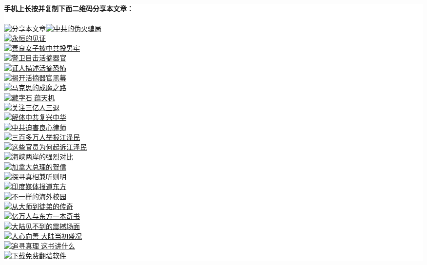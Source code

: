 <strong>手机上长按并复制下面二维码分享本文章：</strong><br><br><img src="https://quickchart.io/qr?size=256&text=https://github.com/1992513/djy/blob/master/gb/22/8/12/n13801239.md%231" title="分享本文章"></td><td VALIGN=TOP><a href="https://github.com/1992513/djy/blob/master/gb/16/1/21/n4622075.md?dfh#1" target="_blank"><img src="https://raw.githubusercontent.com/1992513/djy/master/gb/300/wei-f1.jpg" title="中共的伪火骗局"  alt="中共的伪火骗局"></a><br><a href="https://github.com/1992513/www/blob/master/README.md?dfh#9" target="_blank"><img src="https://raw.githubusercontent.com/1992513/djy/master/gb/300/yong-h.jpg" title="永恒的见证"  alt="永恒的见证"></a><br><a href="https://github.com/1992513/djy/blob/master/gb/13/9/29/n3974789.md?dfh#1" target="_blank"><img src="https://raw.githubusercontent.com/1992513/djy/master/gb/300/shang-lnz.jpg" title="善良女子被中共投男牢"  alt="善良女子被中共投男牢"></a><br><a href="https://github.com/1992513/djy/blob/master/gb/16/3/16/n4663449.md?dfh#1" target="_blank"><img src="https://raw.githubusercontent.com/1992513/djy/master/gb/300/huo-z3.jpg" title="警卫目击活摘器官"  alt="警卫目击活摘器官"></a><br><a href="https://github.com/1992513/djy/blob/master/gb/16/8/7/n8177641.md?dfh#1" target="_blank"><img src="https://raw.githubusercontent.com/1992513/djy/master/gb/300/huo-z4.jpg" title="证人描述活摘恐怖"  alt="证人描述活摘恐怖"></a><br><a href="https://github.com/1992513/djy/blob/master/gb/10/4/19/n2881569.md?dfh#1" target="_blank"><img src="https://raw.githubusercontent.com/1992513/djy/master/gb/300/huo-z1.jpg" title="揭开活摘器官黑幕"  alt="揭开活摘器官黑幕"></a><br><a href="https://github.com/1992513/djy/blob/master/gb/10/11/7/n3077476.md?dfh#1" target="_blank"><img src="https://raw.githubusercontent.com/1992513/djy/master/gb/300/ma-ks.jpg" title="马克思的成魔之路"  alt="马克思的成魔之路"></a><br><a href="https://github.com/1992513/djy/blob/master/gb/14/6/9/n4173977.md?dfh#1" target="_blank"><img src="https://raw.githubusercontent.com/1992513/djy/master/gb/300/chang-zs.jpg" title="藏字石 蕴天机"  alt="藏字石 蕴天机"></a><br><a href="https://github.com/1992513/djy/blob/master/gb/18/5/10/n10381511.md?dfh#1" target="_blank"><img src="https://raw.githubusercontent.com/1992513/djy/master/gb/300/st1.jpg" title="关注三亿人三退"  alt="关注三亿人三退"></a><br><a href="https://github.com/1992513/djy/blob/master/gb/18/3/21/n10237682.md?dfh#1" target="_blank"><img src="https://raw.githubusercontent.com/1992513/djy/master/gb/300/jie-t.jpg" title="解体中共复兴中华"  alt="解体中共复兴中华"></a><br><a href="https://github.com/1992513/djy/blob/master/gb/9/2/9/n2422991.md?dfh#1" target="_blank"><img src="https://raw.githubusercontent.com/1992513/djy/master/gb/300/gao-zs.jpg" title="中共迫害良心律师"  alt="中共迫害良心律师"></a><br><a href="https://github.com/1992513/djy/blob/master/gb/18/12/9/n10900044.md?dfh#1" target="_blank"><img src="https://raw.githubusercontent.com/1992513/djy/master/gb/300/sj1.jpg" title="三百多万人举报江泽民"  alt="三百多万人举报江泽民"></a><br><a href="https://github.com/1992513/djy/blob/master/gb/18/8/28/n10672014.md?dfh#1" target="_blank"><img src="https://raw.githubusercontent.com/1992513/djy/master/gb/300/sj2.jpg" title="这些官员为何起诉江泽民"  alt="这些官员为何起诉江泽民"></a><br><a href="https://github.com/1992513/djy/blob/master/gb/8/12/18/n2367165.md?dfh#1" target="_blank"><img src="https://raw.githubusercontent.com/1992513/djy/master/gb/300/liangan.jpg" title="海峡两岸的强烈对比"  alt="海峡两岸的强烈对比"></a><br><a href="https://github.com/1992513/djy/blob/master/gb/15/12/10/n4593139.md?dfh#1" target="_blank"><img src="https://raw.githubusercontent.com/1992513/djy/master/gb/300/jia-ndzl.jpg" title="加拿大总理的贺信"  alt="加拿大总理的贺信"></a><br><a href="https://github.com/1992513/djy/blob/master/gb/11/6/17/n3289382.md?dfh#1" target="_blank"><img src="https://raw.githubusercontent.com/1992513/djy/master/gb/300/xiao-wd.jpg" title="探寻真相兼听则明"  alt="探寻真相兼听则明"></a><br><a href="https://github.com/1992513/djy/blob/master/gb/18/10/27/n10812623.md?dfh#1" target="_blank"><img src="https://raw.githubusercontent.com/1992513/djy/master/gb/300/yindu.jpg" title="印度媒体报道东方"  alt="印度媒体报道东方"></a><br><a href="https://github.com/1992513/djy/blob/master/gb/18/6/9/n10469652.md?dfh#1" target="_blank"><img src="https://raw.githubusercontent.com/1992513/djy/master/gb/300/xie-j.jpg" title="不一样的海外校园"  alt="不一样的海外校园"></a><br><a href="https://github.com/1992513/djy/blob/master/gb/7/4/5/n1669415.md?dfh#1" target="_blank"><img src="https://raw.githubusercontent.com/1992513/djy/master/gb/300/li-up.jpg" title="从大师到徒弟的传奇"  alt="从大师到徒弟的传奇"></a><br><a href="https://github.com/1992513/djy/blob/master/gb/17/5/26/n9191512.md?dfh#1" target="_blank"><img src="https://raw.githubusercontent.com/1992513/djy/master/gb/300/zfl2.jpg" title="亿万人与东方一本奇书"  alt="亿万人与东方一本奇书"></a><br><a href="https://github.com/1992513/djy/blob/master/gb/13/11/27/n4020290.md?dfh#1" target="_blank"><img src="https://raw.githubusercontent.com/1992513/djy/master/gb/300/zhen-h.jpg" title="大陆见不到的震撼场面"  alt="大陆见不到的震撼场面"></a><br><a href="https://github.com/1992513/djy/blob/master/gb/15/7/17/n4482910.md?dfh#1" target="_blank"><img src="https://raw.githubusercontent.com/1992513/djy/master/gb/300/dalu-sk.jpg" title="人心向善 大陆当初盛况"  alt="人心向善 大陆当初盛况"></a><br><a href="https://github.com/1992513/djy/blob/master/gb/19/1/5/n10955468.md?dfh#1" target="_blank"><img src="https://raw.githubusercontent.com/1992513/djy/master/gb/300/zfl1.jpg" title="追寻真理 这书讲什么"  alt="追寻真理 这书讲什么"></a><br><a href="https://github.com/1992513/www/blob/master/README.md?dfh#1" target="_blank"><img src="https://raw.githubusercontent.com/1992513/djy/master/gb/300/fq1.jpg" title="下载免费翻墙软件"  alt="下载免费翻墙软件"></a><br></td></tr></table>
